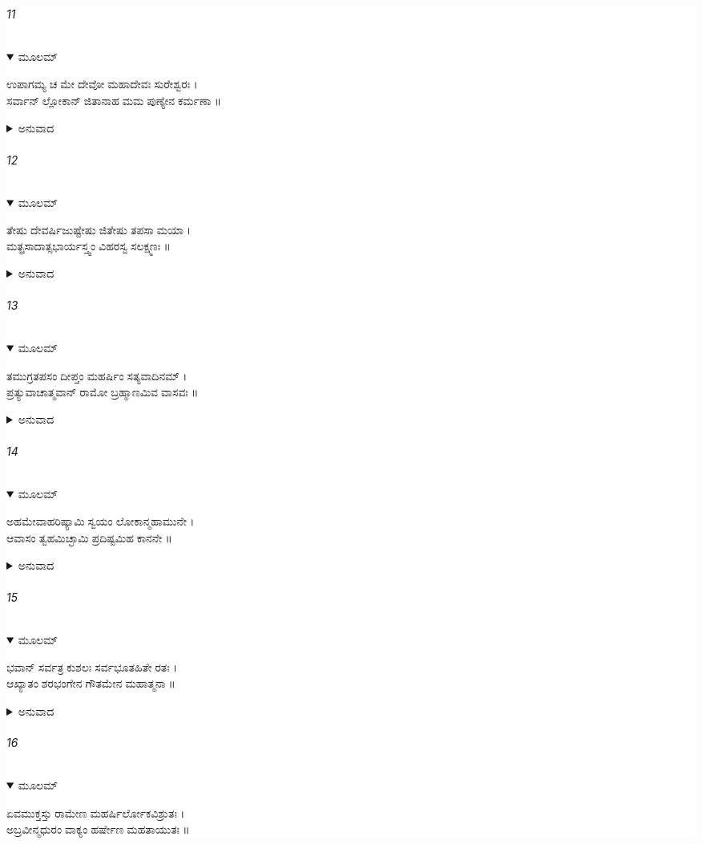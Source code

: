###### 11


<details open><summary>ಮೂಲಮ್</summary>

ಉಪಾಗಮ್ಯ ಚ ಮೇ ದೇವೋ ಮಹಾದೇವಃ ಸುರೇಶ್ವರಃ ।  
ಸರ್ವಾನ್ ಲ್ಲೋಕಾನ್ ಜಿತಾನಾಹ ಮಮ ಪುಣ್ಯೇನ ಕರ್ಮಣಾ ॥
</details>

<details><summary>ಅನುವಾದ</summary></details>

###### 12


<details open><summary>ಮೂಲಮ್</summary>

ತೇಷು ದೇವರ್ಷಿಜುಷ್ಟೇಷು ಜಿತೇಷು ತಪಸಾ ಮಯಾ ।  
ಮತ್ಪ್ರಸಾದಾತ್ಸಭಾರ್ಯಸ್ತ್ವಂ ವಿಹರಸ್ವ ಸಲಕ್ಷ್ಮಣಃ ॥
</details>

<details><summary>ಅನುವಾದ</summary></details>

###### 13


<details open><summary>ಮೂಲಮ್</summary>

ತಮುಗ್ರತಪಸಂ ದೀಪ್ತಂ ಮಹರ್ಷಿಂ ಸತ್ಯವಾದಿನಮ್ ।  
ಪ್ರತ್ಯುವಾಚಾತ್ಮವಾನ್ ರಾಮೋ ಬ್ರಹ್ಮಾಣಮಿವ ವಾಸವಃ ॥
</details>

<details><summary>ಅನುವಾದ</summary></details>

###### 14


<details open><summary>ಮೂಲಮ್</summary>

ಅಹಮೇವಾಹರಿಷ್ಯಾಮಿ ಸ್ವಯಂ ಲೋಕಾನ್ಮಹಾಮುನೇ ।  
ಆವಾಸಂ ತ್ವಹಮಿಚ್ಛಾಮಿ ಪ್ರದಿಷ್ಟಮಿಹ ಕಾನನೇ ॥
</details>

<details><summary>ಅನುವಾದ</summary></details>

###### 15


<details open><summary>ಮೂಲಮ್</summary>

ಭವಾನ್ ಸರ್ವತ್ರ ಕುಶಲಃ ಸರ್ವಭೂತಹಿತೇ ರತಃ ।  
ಆಖ್ಯಾತಂ ಶರಭಂಗೇನ ಗೌತಮೇನ ಮಹಾತ್ಮನಾ ॥
</details>

<details><summary>ಅನುವಾದ</summary></details>

###### 16


<details open><summary>ಮೂಲಮ್</summary>

ಏವಮುಕ್ತಸ್ತು ರಾಮೇಣ ಮಹರ್ಷಿರ್ಲೋಕವಿಶ್ರುತಃ ।  
ಅಬ್ರವೀನ್ಮಧುರಂ ವಾಕ್ಯಂ ಹರ್ಷೇಣ ಮಹತಾಯುತಃ ॥
</details>
